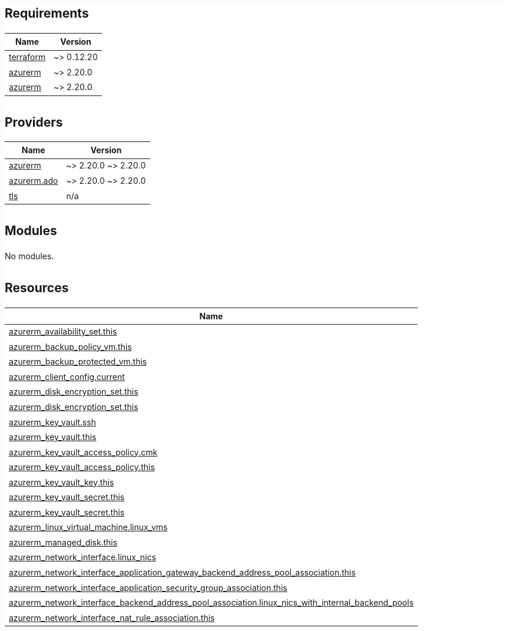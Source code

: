 
## Requirements

| Name | Version |
|------|---------|
| <a name="requirement_terraform"></a> [terraform](#requirement\_terraform) | ~> 0.12.20 |
| <a name="requirement_azurerm"></a> [azurerm](#requirement\_azurerm) | ~> 2.20.0 |
| <a name="requirement_azurerm"></a> [azurerm](#requirement\_azurerm) | ~> 2.20.0 |

## Providers

| Name | Version |
|------|---------|
| <a name="provider_azurerm"></a> [azurerm](#provider\_azurerm) | ~> 2.20.0 ~> 2.20.0 |
| <a name="provider_azurerm.ado"></a> [azurerm.ado](#provider\_azurerm.ado) | ~> 2.20.0 ~> 2.20.0 |
| <a name="provider_tls"></a> [tls](#provider\_tls) | n/a |

## Modules

No modules.

## Resources

| Name |
|------|
| [azurerm_availability_set.this](https://registry.terraform.io/providers/hashicorp/azurerm/latest/docs/resources/availability_set) |
| [azurerm_backup_policy_vm.this](https://registry.terraform.io/providers/hashicorp/azurerm/latest/docs/data-sources/backup_policy_vm) |
| [azurerm_backup_protected_vm.this](https://registry.terraform.io/providers/hashicorp/azurerm/latest/docs/resources/backup_protected_vm) |
| [azurerm_client_config.current](https://registry.terraform.io/providers/hashicorp/azurerm/latest/docs/data-sources/client_config) |
| [azurerm_disk_encryption_set.this](https://registry.terraform.io/providers/hashicorp/azurerm/latest/docs/data-sources/disk_encryption_set) |
| [azurerm_disk_encryption_set.this](https://registry.terraform.io/providers/hashicorp/azurerm/latest/docs/resources/disk_encryption_set) |
| [azurerm_key_vault.ssh](https://registry.terraform.io/providers/hashicorp/azurerm/latest/docs/data-sources/key_vault) |
| [azurerm_key_vault.this](https://registry.terraform.io/providers/hashicorp/azurerm/latest/docs/data-sources/key_vault) |
| [azurerm_key_vault_access_policy.cmk](https://registry.terraform.io/providers/hashicorp/azurerm/latest/docs/resources/key_vault_access_policy) |
| [azurerm_key_vault_access_policy.this](https://registry.terraform.io/providers/hashicorp/azurerm/latest/docs/resources/key_vault_access_policy) |
| [azurerm_key_vault_key.this](https://registry.terraform.io/providers/hashicorp/azurerm/latest/docs/resources/key_vault_key) |
| [azurerm_key_vault_secret.this](https://registry.terraform.io/providers/hashicorp/azurerm/latest/docs/data-sources/key_vault_secret) |
| [azurerm_key_vault_secret.this](https://registry.terraform.io/providers/hashicorp/azurerm/latest/docs/resources/key_vault_secret) |
| [azurerm_linux_virtual_machine.linux_vms](https://registry.terraform.io/providers/hashicorp/azurerm/latest/docs/resources/linux_virtual_machine) |
| [azurerm_managed_disk.this](https://registry.terraform.io/providers/hashicorp/azurerm/latest/docs/resources/managed_disk) |
| [azurerm_network_interface.linux_nics](https://registry.terraform.io/providers/hashicorp/azurerm/latest/docs/resources/network_interface) |
| [azurerm_network_interface_application_gateway_backend_address_pool_association.this](https://registry.terraform.io/providers/hashicorp/azurerm/latest/docs/resources/network_interface_application_gateway_backend_address_pool_association) |
| [azurerm_network_interface_application_security_group_association.this](https://registry.terraform.io/providers/hashicorp/azurerm/latest/docs/resources/network_interface_application_security_group_association) |
| [azurerm_network_interface_backend_address_pool_association.linux_nics_with_internal_backend_pools](https://registry.terraform.io/providers/hashicorp/azurerm/latest/docs/resources/network_interface_backend_address_pool_association) |
| [azurerm_network_interface_nat_rule_association.this](https://registry.terraform.io/providers/hashicorp/azurerm/latest/docs/resources/network_interface_nat_rule_association) |
